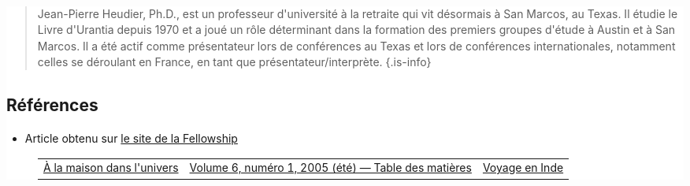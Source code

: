 > Jean-Pierre Heudier, Ph.D., est un professeur d'université à la retraite qui vit désormais à San Marcos, au Texas. Il étudie le Livre d'Urantia depuis 1970 et a joué un rôle déterminant dans la formation des premiers groupes d'étude à Austin et à San Marcos. Il a été actif comme présentateur lors de conférences au Texas et lors de conférences internationales, notamment celles se déroulant en France, en tant que présentateur/interprète.
{.is-info}


## Références

- Article obtenu sur [le site de la Fellowship](https://urantia-book.org/archive/newsletters/herald/)



<figure class="table chapter-navigator">
  <table>
    <tbody>
      <tr>
        <td>
        <a href="/fr/article/Stephen_Zendt/At_Home_In_The_Universe">
          <span class="mdi mdi-arrow-left-drop-circle"></span><span class="pl-2">À la maison dans l'univers</span>
        </a>
        </td>
        <td>
        <a href="/fr/index/articles_herald#volume-6-numéro-1-2005-été">
          <span class="mdi mdi-book-open-variant"></span><span class="pl-2">Volume 6, numéro 1, 2005 (été) — Table des matières</span>
        </a>
        </td>
        <td>
        <a href="/fr/article/Dave_Holt/Journey_to_India_Legacy_of_the_Sethite_Teachers">
          <span class="pr-2">Voyage en Inde</span><span class="mdi mdi-arrow-right-drop-circle"></span>
        </a>
        </td>
      </tr>
    </tbody>
  </table>
</figure>
